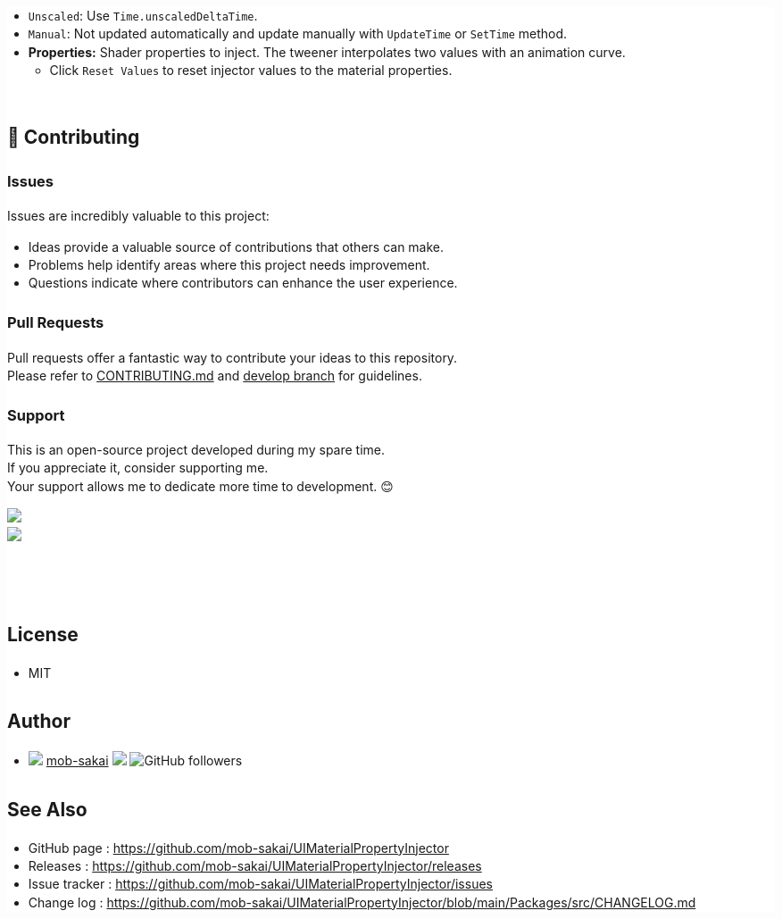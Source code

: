   - `Unscaled`: Use `Time.unscaledDeltaTime`.
  - `Manual`: Not updated automatically and update manually with `UpdateTime` or `SetTime` method.
- **Properties:** Shader properties to inject. The tweener interpolates two values with an animation curve.
  - Click `Reset Values` to reset injector values to the material properties.
<br><br>
    
## 🤝 Contributing

### Issues

Issues are incredibly valuable to this project:

- Ideas provide a valuable source of contributions that others can make.
- Problems help identify areas where this project needs improvement.
- Questions indicate where contributors can enhance the user experience.

### Pull Requests

Pull requests offer a fantastic way to contribute your ideas to this repository.  
Please refer to [CONTRIBUTING.md](https://github.com/mob-sakai/UIMaterialPropertyInjector/tree/main/CONTRIBUTING.md)
and [develop branch](https://github.com/mob-sakai/UIMaterialPropertyInjector/tree/develop) for guidelines.

### Support

This is an open-source project developed during my spare time.  
If you appreciate it, consider supporting me.  
Your support allows me to dedicate more time to development. 😊

[![](https://user-images.githubusercontent.com/12690315/50731629-3b18b480-11ad-11e9-8fad-4b13f27969c1.png)](https://www.patreon.com/join/2343451?)  
[![](https://user-images.githubusercontent.com/12690315/66942881-03686280-f085-11e9-9586-fc0b6011029f.png)](https://github.com/users/mob-sakai/sponsorship)

<br><br>

## License

* MIT

## Author

* ![](https://user-images.githubusercontent.com/12690315/96986908-434a0b80-155d-11eb-8275-85138ab90afa.png) [mob-sakai](https://github.com/mob-sakai) [![](https://img.shields.io/twitter/follow/mob_sakai.svg?label=Follow&style=social)](https://twitter.com/intent/follow?screen_name=mob_sakai) ![GitHub followers](https://img.shields.io/github/followers/mob-sakai?style=social)

## See Also

* GitHub page : https://github.com/mob-sakai/UIMaterialPropertyInjector
* Releases : https://github.com/mob-sakai/UIMaterialPropertyInjector/releases
* Issue tracker : https://github.com/mob-sakai/UIMaterialPropertyInjector/issues
* Change log : https://github.com/mob-sakai/UIMaterialPropertyInjector/blob/main/Packages/src/CHANGELOG.md
